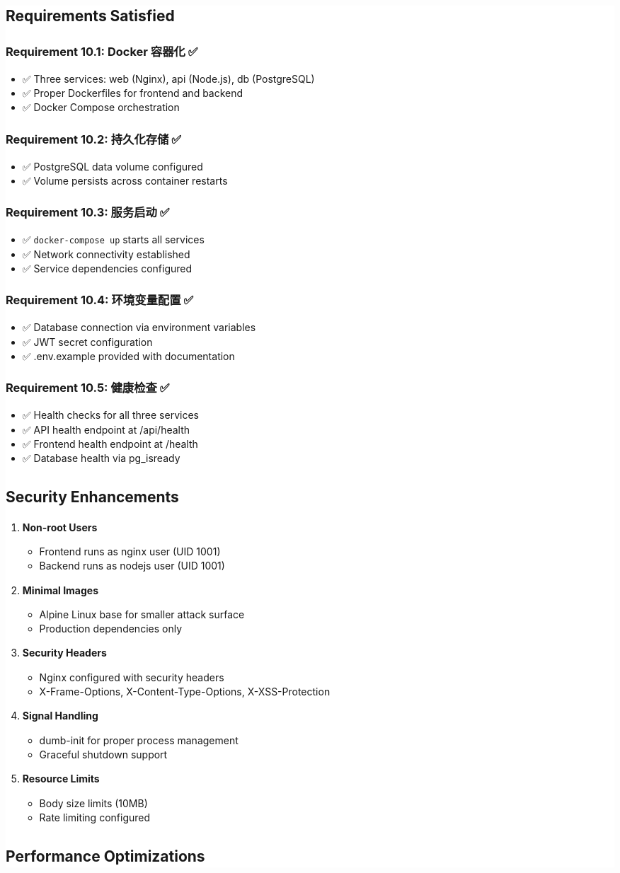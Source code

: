 ## Requirements Satisfied

### Requirement 10.1: Docker 容器化 ✅
- ✅ Three services: web (Nginx), api (Node.js), db (PostgreSQL)
- ✅ Proper Dockerfiles for frontend and backend
- ✅ Docker Compose orchestration

### Requirement 10.2: 持久化存储 ✅
- ✅ PostgreSQL data volume configured
- ✅ Volume persists across container restarts

### Requirement 10.3: 服务启动 ✅
- ✅ `docker-compose up` starts all services
- ✅ Network connectivity established
- ✅ Service dependencies configured

### Requirement 10.4: 环境变量配置 ✅
- ✅ Database connection via environment variables
- ✅ JWT secret configuration
- ✅ .env.example provided with documentation

### Requirement 10.5: 健康检查 ✅
- ✅ Health checks for all three services
- ✅ API health endpoint at /api/health
- ✅ Frontend health endpoint at /health
- ✅ Database health via pg_isready

## Security Enhancements

1. **Non-root Users**
   - Frontend runs as nginx user (UID 1001)
   - Backend runs as nodejs user (UID 1001)

2. **Minimal Images**
   - Alpine Linux base for smaller attack surface
   - Production dependencies only

3. **Security Headers**
   - Nginx configured with security headers
   - X-Frame-Options, X-Content-Type-Options, X-XSS-Protection

4. **Signal Handling**
   - dumb-init for proper process management
   - Graceful shutdown support

5. **Resource Limits**
   - Body size limits (10MB)
   - Rate limiting configured

## Performance Optimizations
